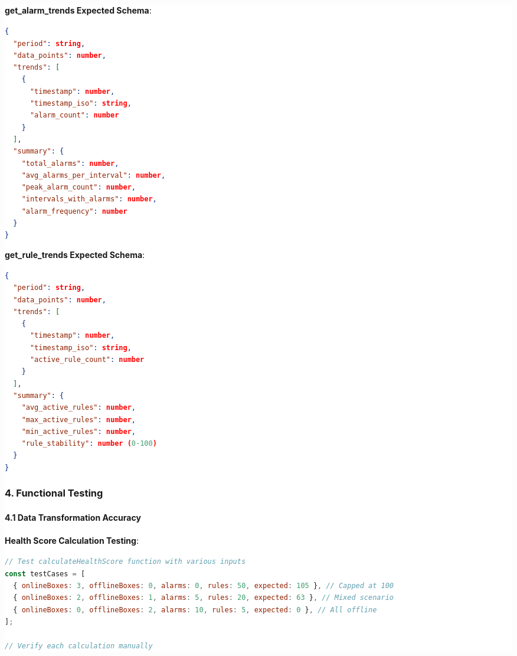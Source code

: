 **get_alarm_trends Expected Schema**:
```json
{
  "period": string,
  "data_points": number,
  "trends": [
    {
      "timestamp": number,
      "timestamp_iso": string,
      "alarm_count": number
    }
  ],
  "summary": {
    "total_alarms": number,
    "avg_alarms_per_interval": number,
    "peak_alarm_count": number,
    "intervals_with_alarms": number,
    "alarm_frequency": number
  }
}
```

**get_rule_trends Expected Schema**:
```json
{
  "period": string,
  "data_points": number,
  "trends": [
    {
      "timestamp": number,
      "timestamp_iso": string,
      "active_rule_count": number
    }
  ],
  "summary": {
    "avg_active_rules": number,
    "max_active_rules": number,
    "min_active_rules": number,
    "rule_stability": number (0-100)
  }
}
```

### 4. Functional Testing

#### 4.1 Data Transformation Accuracy

**Health Score Calculation Testing**:
```javascript
// Test calculateHealthScore function with various inputs
const testCases = [
  { onlineBoxes: 3, offlineBoxes: 0, alarms: 0, rules: 50, expected: 105 }, // Capped at 100
  { onlineBoxes: 2, offlineBoxes: 1, alarms: 5, rules: 20, expected: 63 }, // Mixed scenario
  { onlineBoxes: 0, offlineBoxes: 2, alarms: 10, rules: 5, expected: 0 }, // All offline
];

// Verify each calculation manually
```
